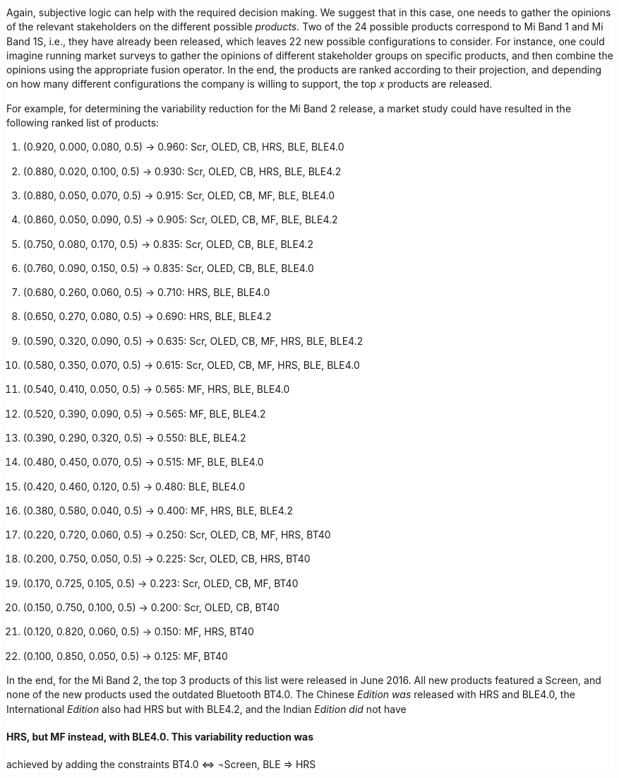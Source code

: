 Again, subjective logic can help with the required decision making.
We suggest that in this case, one needs to gather the opinions of
the relevant stakeholders on the different possible _products._ Two of
the 24 possible products correspond to Mi Band 1 and Mi Band 1S,
i.e., they have already been released, which leaves 22 new possible
configurations to consider. For instance, one could imagine running
market surveys to gather the opinions of different stakeholder groups
on specific products, and then combine the opinions using the appropriate fusion operator. In the end, the products are ranked according to
their projection, and depending on how many different configurations
the company is willing to support, the top 𝑥 products are released.

For example, for determining the variability reduction for the Mi
Band 2 release, a market study could have resulted in the following
ranked list of products:

1. (0.920, 0.000, 0.080, 0.5) → 0.960: Scr, OLED, CB, HRS, BLE, BLE4.0

2. (0.880, 0.020, 0.100, 0.5) → 0.930: Scr, OLED, CB, HRS, BLE, BLE4.2

3. (0.880, 0.050, 0.070, 0.5) → 0.915: Scr, OLED, CB, MF, BLE, BLE4.0

4. (0.860, 0.050, 0.090, 0.5) → 0.905: Scr, OLED, CB, MF, BLE, BLE4.2

5. (0.750, 0.080, 0.170, 0.5) → 0.835: Scr, OLED, CB, BLE, BLE4.2

6. (0.760, 0.090, 0.150, 0.5) → 0.835: Scr, OLED, CB, BLE, BLE4.0

7. (0.680, 0.260, 0.060, 0.5) → 0.710: HRS, BLE, BLE4.0

8. (0.650, 0.270, 0.080, 0.5) → 0.690: HRS, BLE, BLE4.2

9. (0.590, 0.320, 0.090, 0.5) → 0.635: Scr, OLED, CB, MF, HRS, BLE, BLE4.2

10. (0.580, 0.350, 0.070, 0.5) → 0.615: Scr, OLED, CB, MF, HRS, BLE, BLE4.0

11. (0.540, 0.410, 0.050, 0.5) → 0.565: MF, HRS, BLE, BLE4.0

12. (0.520, 0.390, 0.090, 0.5) → 0.565: MF, BLE, BLE4.2

13. (0.390, 0.290, 0.320, 0.5) → 0.550: BLE, BLE4.2

14. (0.480, 0.450, 0.070, 0.5) → 0.515: MF, BLE, BLE4.0

15. (0.420, 0.460, 0.120, 0.5) → 0.480: BLE, BLE4.0

16. (0.380, 0.580, 0.040, 0.5) → 0.400: MF, HRS, BLE, BLE4.2

17. (0.220, 0.720, 0.060, 0.5) → 0.250: Scr, OLED, CB, MF, HRS, BT40

18. (0.200, 0.750, 0.050, 0.5) → 0.225: Scr, OLED, CB, HRS, BT40

19. (0.170, 0.725, 0.105, 0.5) → 0.223: Scr, OLED, CB, MF, BT40

20. (0.150, 0.750, 0.100, 0.5) → 0.200: Scr, OLED, CB, BT40

21. (0.120, 0.820, 0.060, 0.5) → 0.150: MF, HRS, BT40

22. (0.100, 0.850, 0.050, 0.5) → 0.125: MF, BT40

In the end, for the Mi Band 2, the top 3 products of this list were
released in June 2016. All new products featured a Screen, and none
of the new products used the outdated Bluetooth BT4.0. The Chinese
_Edition was_ released with HRS and BLE4.0, the International _Edition_
also had HRS but with BLE4.2, and the Indian _Edition did_ not have
#### HRS, but MF instead, with BLE4.0. This variability reduction was
achieved by adding the constraints BT4.0 ⇔ ¬Screen, BLE ⇒ HRS

